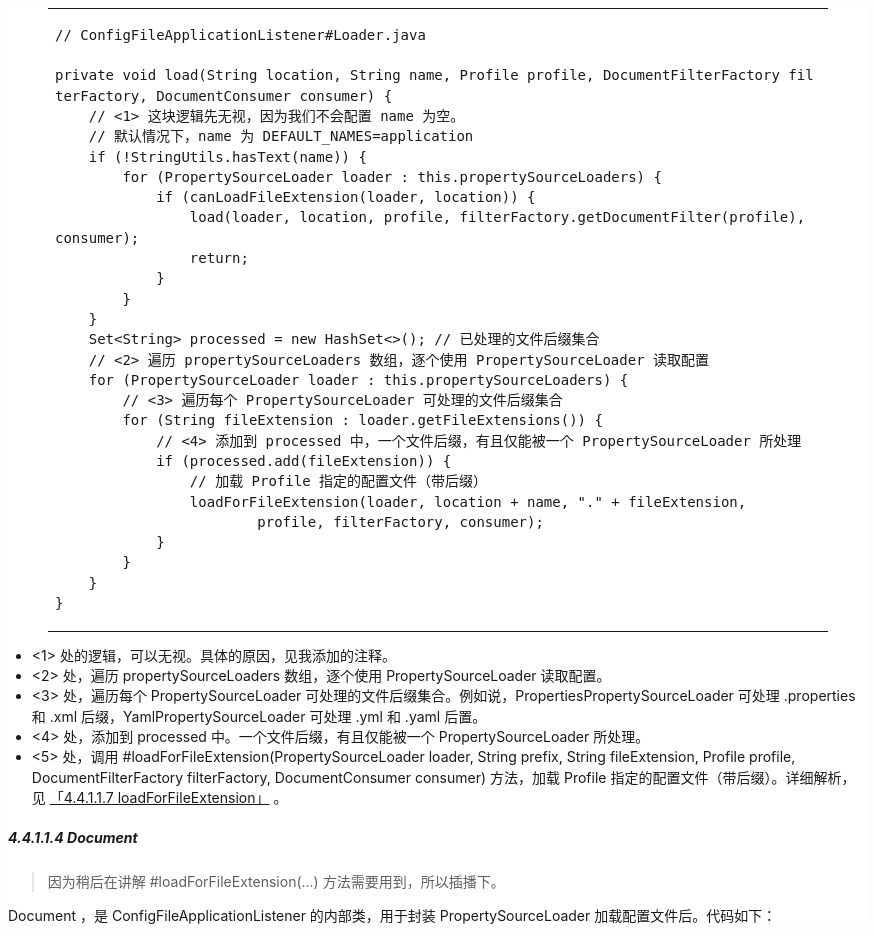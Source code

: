 <figure class="highlight java"><table><tbody><tr><td class="validateCode"><pre><span class="line"><span class="comment">// ConfigFileApplicationListener#Loader.java</span></span><br><span class="line"></span><br><span class="line"><span class="function"><span class="keyword">private</span> <span class="keyword">void</span> <span class="title">load</span><span class="params">(String location, String name, Profile profile, DocumentFilterFactory filterFactory, DocumentConsumer consumer)</span> </span>{</span><br><span class="line">    <span class="comment">// &lt;1&gt; 这块逻辑先无视，因为我们不会配置 name 为空。</span></span><br><span class="line">    <span class="comment">// 默认情况下，name 为 DEFAULT_NAMES=application</span></span><br><span class="line">    <span class="keyword">if</span> (!StringUtils.hasText(name)) {</span><br><span class="line">        <span class="keyword">for</span> (PropertySourceLoader loader : <span class="keyword">this</span>.propertySourceLoaders) {</span><br><span class="line">            <span class="keyword">if</span> (canLoadFileExtension(loader, location)) {</span><br><span class="line">                load(loader, location, profile, filterFactory.getDocumentFilter(profile), consumer);</span><br><span class="line">                <span class="keyword">return</span>;</span><br><span class="line">            }</span><br><span class="line">        }</span><br><span class="line">    }</span><br><span class="line">    Set&lt;String&gt; processed = <span class="keyword">new</span> HashSet&lt;&gt;(); <span class="comment">// 已处理的文件后缀集合</span></span><br><span class="line">    <span class="comment">// &lt;2&gt; 遍历 propertySourceLoaders 数组，逐个使用 PropertySourceLoader 读取配置</span></span><br><span class="line">    <span class="keyword">for</span> (PropertySourceLoader loader : <span class="keyword">this</span>.propertySourceLoaders) {</span><br><span class="line">        <span class="comment">// &lt;3&gt; 遍历每个 PropertySourceLoader 可处理的文件后缀集合</span></span><br><span class="line">        <span class="keyword">for</span> (String fileExtension : loader.getFileExtensions()) {</span><br><span class="line">            <span class="comment">// &lt;4&gt; 添加到 processed 中，一个文件后缀，有且仅能被一个 PropertySourceLoader 所处理</span></span><br><span class="line">            <span class="keyword">if</span> (processed.add(fileExtension)) {</span><br><span class="line">                <span class="comment">// 加载 Profile 指定的配置文件（带后缀）</span></span><br><span class="line">                loadForFileExtension(loader, location + name, <span class="string">"."</span> + fileExtension,</span><br><span class="line">                        profile, filterFactory, consumer);</span><br><span class="line">            }</span><br><span class="line">        }</span><br><span class="line">    }</span><br><span class="line">}</span><br></pre></td></tr></tbody></table></figure>
<ul>
<li><validateCode>&lt;1&gt;</validateCode> 处的逻辑，可以无视。具体的原因，见我添加的注释。</li>
<li><validateCode>&lt;2&gt;</validateCode> 处，遍历 <validateCode>propertySourceLoaders</validateCode> 数组，逐个使用 PropertySourceLoader 读取配置。</li>
<li><validateCode>&lt;3&gt;</validateCode> 处，遍历每个 PropertySourceLoader 可处理的文件后缀集合。例如说，PropertiesPropertySourceLoader 可处理 <validateCode>.properties</validateCode> 和 <validateCode>.xml</validateCode> 后缀，YamlPropertySourceLoader 可处理 <validateCode>.yml</validateCode> 和 <validateCode>.yaml</validateCode> 后置。</li>
<li><validateCode>&lt;4&gt;</validateCode> 处，添加到 <validateCode>processed</validateCode> 中。一个文件后缀，有且仅能被一个 PropertySourceLoader 所处理。</li>
<li><validateCode>&lt;5&gt;</validateCode> 处，调用 <validateCode>#loadForFileExtension(PropertySourceLoader loader, String prefix, String fileExtension, Profile profile, DocumentFilterFactory filterFactory, DocumentConsumer consumer)</validateCode> 方法，加载 Profile 指定的配置文件（带后缀）。详细解析，见 <a href="#">「4.4.1.1.7 loadForFileExtension」</a> 。</li>
</ul>
<h5 id="4-4-1-1-4-Document"><a href="#4-4-1-1-4-Document" class="headerlink" title="4.4.1.1.4 Document"></a>4.4.1.1.4 Document</h5><blockquote>
<p>因为稍后在讲解 <validateCode>#loadForFileExtension(...)</validateCode> 方法需要用到，所以插播下。</p>
</blockquote>
<p>Document ，是 ConfigFileApplicationListener 的内部类，用于封装 PropertySourceLoader 加载配置文件后。代码如下：</p>